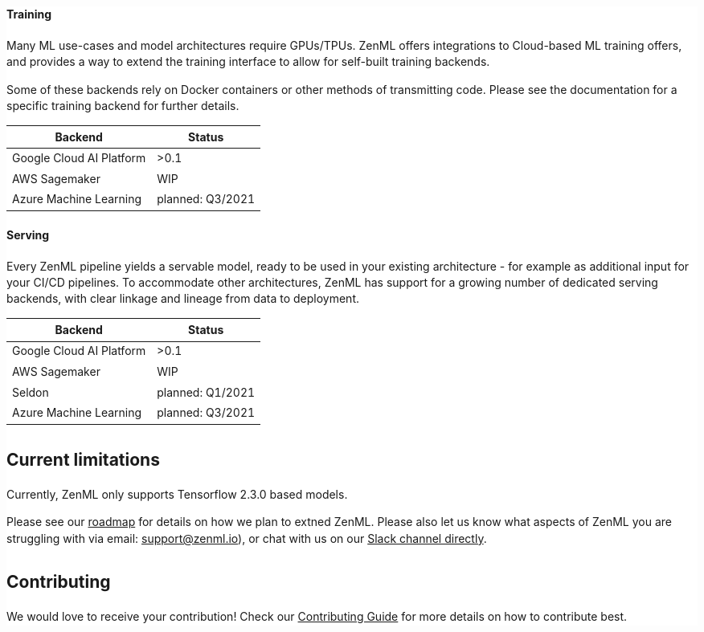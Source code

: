

#### Training
Many ML use-cases and model architectures require GPUs/TPUs. ZenML offers integrations to Cloud-based ML training offers, and provides a way to extend the training interface to allow for self-built training backends. 

Some of these backends rely on Docker containers or other methods of transmitting code. Please see the documentation for a specific training backend for further details. 

| **Backend** 	| **Status** 	|
|-	|-	|
| Google Cloud AI Platform 	| >0.1 	|
| AWS Sagemaker 	| WIP 	|
| Azure Machine Learning 	| planned: Q3/2021 	|



#### Serving
Every ZenML pipeline yields a servable model, ready to be used in your existing architecture - for example as additional input for your CI/CD pipelines. To accommodate other architectures, ZenML has support for a growing number of dedicated serving backends, with clear linkage and lineage from data to deployment. 

| **Backend** 	| **Status** 	|
|-	|-	|
| Google Cloud AI Platform 	| >0.1 	|
| AWS Sagemaker 	| WIP 	|
| Seldon 	| planned: Q1/2021 	|
| Azure Machine Learning 	| planned: Q3/2021 	|






## Current limitations
Currently, ZenML only supports Tensorflow 2.3.0 based models.

Please see our [roadmap](https://docs.zenml.io/misc/roadmap) for details on how we plan to extned ZenML.
Please also let us know what aspects of ZenML you are struggling with via email: support@zenml.io),
or chat with us on our [Slack channel directly](https://zenml.io/slack-invite/).

## Contributing

We would love to receive your contribution! Check our [Contributing Guide](CONTRIBUTING.md) for more details on how to contribute best.
